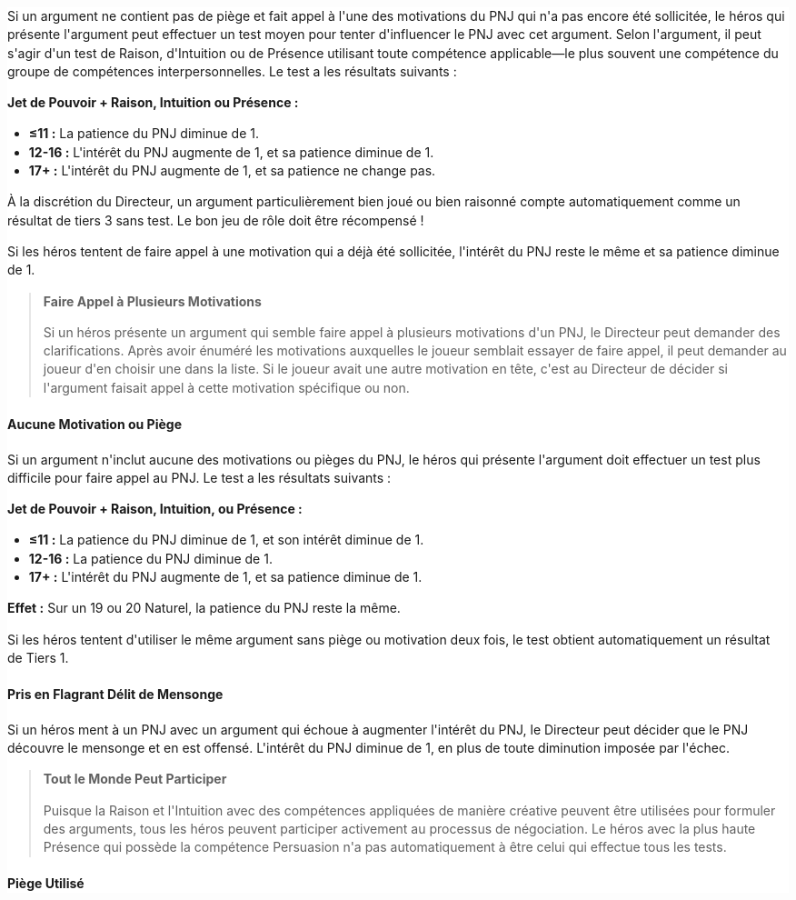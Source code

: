 Si un argument ne contient pas de piège et fait appel à l'une des motivations du PNJ qui n'a pas encore été sollicitée, le héros qui présente l'argument peut effectuer un test moyen pour tenter d'influencer le PNJ avec cet argument. Selon l'argument, il peut s'agir d'un test de Raison, d'Intuition ou de Présence utilisant toute compétence applicable—le plus souvent une compétence du groupe de compétences interpersonnelles. Le test a les résultats suivants :

**Jet de Pouvoir + Raison, Intuition ou Présence :**

- **≤11 :** La patience du PNJ diminue de 1.
- **12-16 :** L'intérêt du PNJ augmente de 1, et sa patience diminue de 1.
- **17+ :** L'intérêt du PNJ augmente de 1, et sa patience ne change pas.

À la discrétion du Directeur, un argument particulièrement bien joué ou bien raisonné compte automatiquement comme un résultat de tiers 3 sans test. Le bon jeu de rôle doit être récompensé !

Si les héros tentent de faire appel à une motivation qui a déjà été sollicitée, l'intérêt du PNJ reste le même et sa patience diminue de 1.

> **Faire Appel à Plusieurs Motivations**
>
> Si un héros présente un argument qui semble faire appel à plusieurs motivations d'un PNJ, le Directeur peut demander des clarifications. Après avoir énuméré les motivations auxquelles le joueur semblait essayer de faire appel, il peut demander au joueur d'en choisir une dans la liste. Si le joueur avait une autre motivation en tête, c'est au Directeur de décider si l'argument faisait appel à cette motivation spécifique ou non.

#### Aucune Motivation ou Piège

Si un argument n'inclut aucune des motivations ou pièges du PNJ, le héros qui présente l'argument doit effectuer un test plus difficile pour faire appel au PNJ. Le test a les résultats suivants :

**Jet de Pouvoir + Raison, Intuition, ou Présence :**

- **≤11 :** La patience du PNJ diminue de 1, et son intérêt diminue de 1.
- **12-16 :** La patience du PNJ diminue de 1.
- **17+ :** L'intérêt du PNJ augmente de 1, et sa patience diminue de 1.

**Effet :** Sur un 19 ou 20 Naturel, la patience du PNJ reste la même.

Si les héros tentent d'utiliser le même argument sans piège ou motivation deux fois, le test obtient automatiquement un résultat de Tiers 1.

#### Pris en Flagrant Délit de Mensonge

Si un héros ment à un PNJ avec un argument qui échoue à augmenter l'intérêt du PNJ, le Directeur peut décider que le PNJ découvre le mensonge et en est offensé. L'intérêt du PNJ diminue de 1, en plus de toute diminution imposée par l'échec.

> **Tout le Monde Peut Participer**
>
> Puisque la Raison et l'Intuition avec des compétences appliquées de manière créative peuvent être utilisées pour formuler des arguments, tous les héros peuvent participer activement au processus de négociation. Le héros avec la plus haute Présence qui possède la compétence Persuasion n'a pas automatiquement à être celui qui effectue tous les tests.

#### Piège Utilisé
